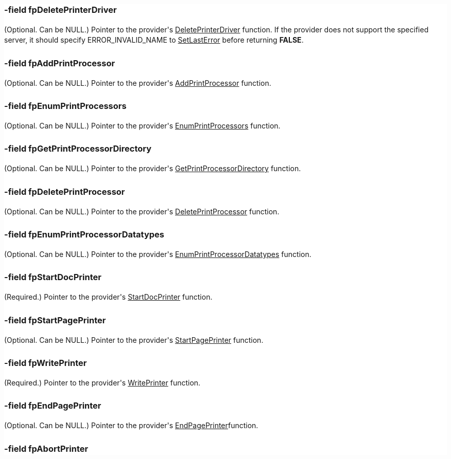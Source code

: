 ### -field fpDeletePrinterDriver

(Optional. Can be NULL.) Pointer to the provider's [DeletePrinterDriver](https://docs.microsoft.com/windows/desktop/printdocs/deleteprinterdriver) function. If the provider does not support the specified server, it should specify ERROR_INVALID_NAME to [SetLastError](https://docs.microsoft.com/windows/desktop/api/errhandlingapi/nf-errhandlingapi-setlasterror) before returning **FALSE**.

### -field fpAddPrintProcessor

(Optional. Can be NULL.) Pointer to the provider's [AddPrintProcessor](https://docs.microsoft.com/windows/desktop/printdocs/addprintprocessor) function.

### -field fpEnumPrintProcessors

(Optional. Can be NULL.) Pointer to the provider's [EnumPrintProcessors](https://docs.microsoft.com/windows/desktop/printdocs/enumprintprocessors) function.

### -field fpGetPrintProcessorDirectory

(Optional. Can be NULL.) Pointer to the provider's [GetPrintProcessorDirectory](https://docs.microsoft.com/windows/desktop/printdocs/getprintprocessordirectory) function.

### -field fpDeletePrintProcessor

(Optional. Can be NULL.) Pointer to the provider's [DeletePrintProcessor](https://docs.microsoft.com/windows/desktop/printdocs/deleteprintprocessor) function.

### -field fpEnumPrintProcessorDatatypes

(Optional. Can be NULL.) Pointer to the provider's [EnumPrintProcessorDatatypes](https://docs.microsoft.com/windows/desktop/printdocs/enumprintprocessordatatypes) function.

### -field fpStartDocPrinter

(Required.) Pointer to the provider's [StartDocPrinter](https://docs.microsoft.com/windows/desktop/printdocs/startdocprinter) function.

### -field fpStartPagePrinter

(Optional. Can be NULL.) Pointer to the provider's [StartPagePrinter](https://docs.microsoft.com/windows/desktop/printdocs/startpageprinter) function.

### -field fpWritePrinter

(Required.) Pointer to the provider's [WritePrinter](https://docs.microsoft.com/en-us/windows/desktop/printdocs/writeprinter) function.

### -field fpEndPagePrinter

(Optional. Can be NULL.) Pointer to the provider's [EndPagePrinter](https://docs.microsoft.com/en-us/windows/desktop/printdocs/endpageprinter)function.

### -field fpAbortPrinter
